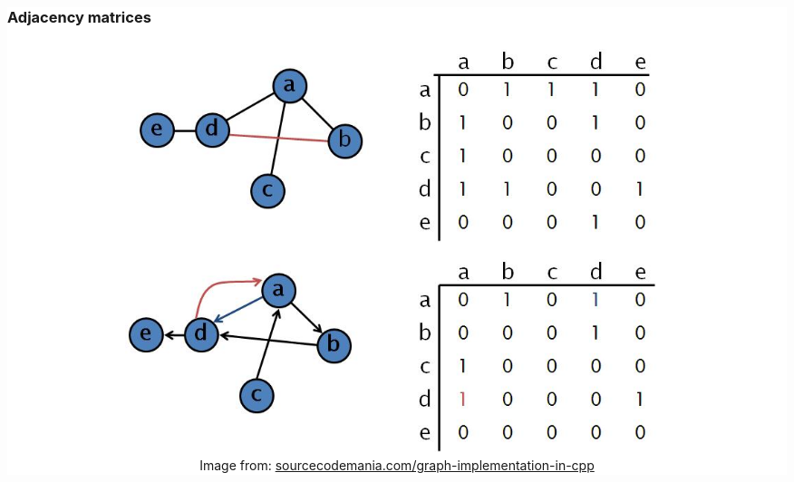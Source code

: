 ### Adjacency matrices

<div style="text-align: center">
<img src="/images/adjacency-matrix-of-graph.jpg" width=600 />
<br/>
Image from: <a
href="http://sourcecodemania.com/graph-implementation-in-cpp/">sourcecodemania.com/graph-implementation-in-cpp</a>
</div>

